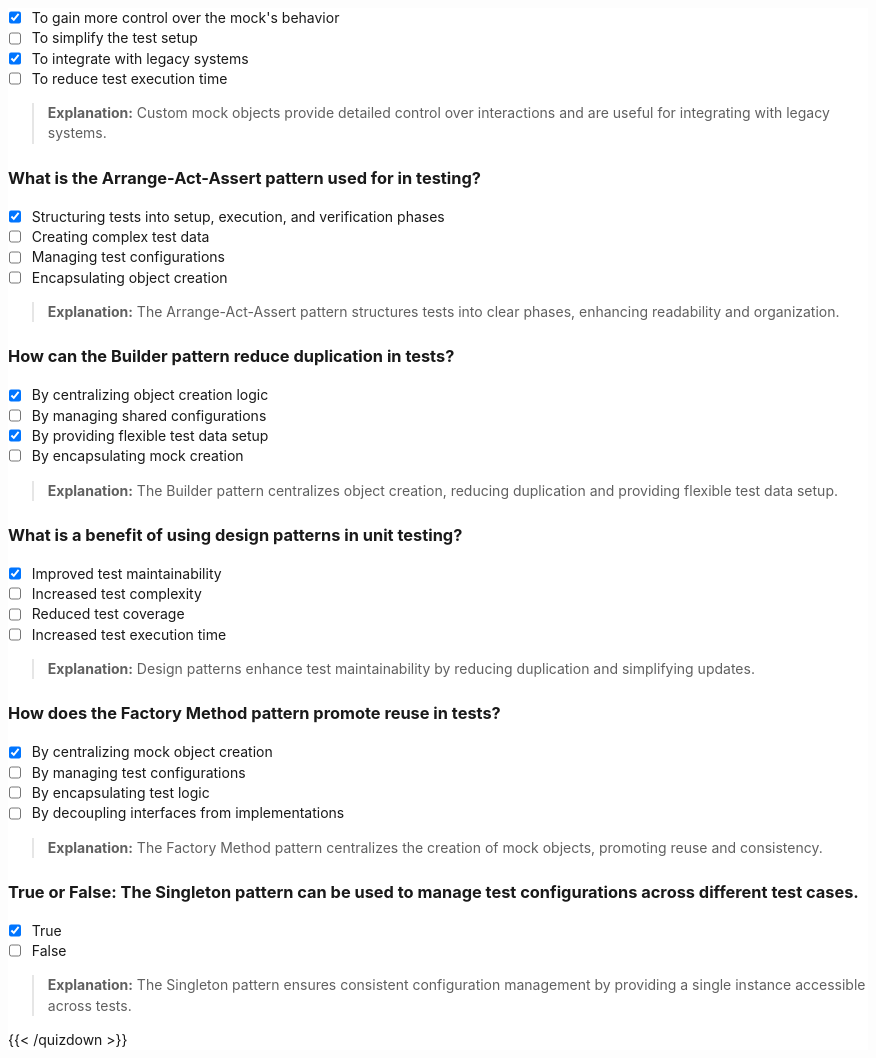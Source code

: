 - [x] To gain more control over the mock's behavior
- [ ] To simplify the test setup
- [x] To integrate with legacy systems
- [ ] To reduce test execution time

> **Explanation:** Custom mock objects provide detailed control over interactions and are useful for integrating with legacy systems.


### What is the Arrange-Act-Assert pattern used for in testing?

- [x] Structuring tests into setup, execution, and verification phases
- [ ] Creating complex test data
- [ ] Managing test configurations
- [ ] Encapsulating object creation

> **Explanation:** The Arrange-Act-Assert pattern structures tests into clear phases, enhancing readability and organization.


### How can the Builder pattern reduce duplication in tests?

- [x] By centralizing object creation logic
- [ ] By managing shared configurations
- [x] By providing flexible test data setup
- [ ] By encapsulating mock creation

> **Explanation:** The Builder pattern centralizes object creation, reducing duplication and providing flexible test data setup.


### What is a benefit of using design patterns in unit testing?

- [x] Improved test maintainability
- [ ] Increased test complexity
- [ ] Reduced test coverage
- [ ] Increased test execution time

> **Explanation:** Design patterns enhance test maintainability by reducing duplication and simplifying updates.


### How does the Factory Method pattern promote reuse in tests?

- [x] By centralizing mock object creation
- [ ] By managing test configurations
- [ ] By encapsulating test logic
- [ ] By decoupling interfaces from implementations

> **Explanation:** The Factory Method pattern centralizes the creation of mock objects, promoting reuse and consistency.


### True or False: The Singleton pattern can be used to manage test configurations across different test cases.

- [x] True
- [ ] False

> **Explanation:** The Singleton pattern ensures consistent configuration management by providing a single instance accessible across tests.

{{< /quizdown >}}
